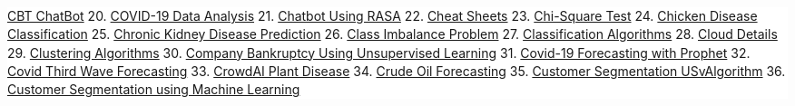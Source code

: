 <td align="center"><a href="https://github.com/Niketkumardheeryan/ML-CaPsule/tree/main/Projects/CBT%20ChatBot">CBT ChatBot</a></td>
<td align="center">20.</td>
<td align="center"><a href="https://github.com/Niketkumardheeryan/ML-CaPsule/tree/main/Projects/COVID-19%20Data%20Analysis">COVID-19 Data Analysis</a></td>
</tr>
<tr align="center">
<td align="center">21.</td>
<td align="center"><a href="https://github.com/Niketkumardheeryan/ML-CaPsule/tree/main/Projects/Chatbot%20Using%20RASA">Chatbot Using RASA</a></td>
<td align="center">22.</td>
<td align="center"><a href="https://github.com/Niketkumardheeryan/ML-CaPsule/tree/main/Projects/Cheat%20Sheets">Cheat Sheets</a></td>
<td align="center">23.</td>
<td align="center"><a href="https://github.com/Niketkumardheeryan/ML-CaPsule/tree/main/Projects/Chi-Square%20Test">Chi-Square Test</a></td>
<td align="center">24.</td>
<td align="center"><a href="https://github.com/Niketkumardheeryan/ML-CaPsule/tree/main/Projects/Chicken%20Disease%20Classification">Chicken Disease Classification</a></td>
</tr>
<tr align="center">
<td align="center">25.</td>
<td align="center"><a href="https://github.com/Niketkumardheeryan/ML-CaPsule/tree/main/Projects/Chronic%20Kidney%20Disease%20Prediction">Chronic Kidney Disease Prediction</a></td>
<td align="center">26.</td>
<td align="center"><a href="https://github.com/Niketkumardheeryan/ML-CaPsule/tree/main/Projects/Class%20Imbalance%20Problem">Class Imbalance Problem</a></td>
<td align="center">27.</td>
<td align="center"><a href="https://github.com/Niketkumardheeryan/ML-CaPsule/tree/main/Projects/Classification%20Algorithms">Classification Algorithms</a></td>
<td align="center">28.</td>
<td align="center"><a href="https://github.com/Niketkumardheeryan/ML-CaPsule/tree/main/Projects/Cloud%20Details">Cloud Details</a></td>
</tr>
<tr align="center">
<td align="center">29.</td>
<td align="center"><a href="https://github.com/Niketkumardheeryan/ML-CaPsule/tree/main/Projects/Clustering%20Algorithms">Clustering Algorithms</a></td>
<td align="center">30.</td>
<td align="center"><a href="https://github.com/Niketkumardheeryan/ML-CaPsule/tree/main/Projects/Company%20Bankruptcy%20Using%20Unsupervised%20Learning">Company Bankruptcy Using Unsupervised Learning</a></td>
<td align="center">31.</td>
<td align="center"><a href="https://github.com/Niketkumardheeryan/ML-CaPsule/tree/main/Projects/Covid-19%20Forecasting%20with%20Prophet">Covid-19 Forecasting with Prophet</a></td>
<td align="center">32.</td>
<td align="center"><a href="https://github.com/Niketkumardheeryan/ML-CaPsule/tree/main/Projects/Covid%20Third%20Wave%20Forecasting">Covid Third Wave Forecasting</a></td>
</tr>
<tr align="center">
<td align="center">33.</td>
<td align="center"><a href="https://github.com/Niketkumardheeryan/ML-CaPsule/tree/main/Projects/CrowdAI%20Plant%20Disease">CrowdAI Plant Disease</a></td>
<td align="center">34.</td>
<td align="center"><a href="https://github.com/Niketkumardheeryan/ML-CaPsule/tree/main/Projects/Crude%20Oil%20Forecasting">Crude Oil Forecasting</a></td>
<td align="center">35.</td>
<td align="center"><a href="https://github.com/Niketkumardheeryan/ML-CaPsule/tree/main/Projects/Customer%20Segmentation%20USvAlgorithm">Customer Segmentation USvAlgorithm</a></td>
<td align="center">36.</td>
<td align="center"><a href="https://github.com/Niketkumardheeryan/ML-CaPsule/tree/main/Projects/Customer%20Segmentation%20using%20Machine%20Learning">Customer Segmentation using Machine Learning</a></td>
</tr>